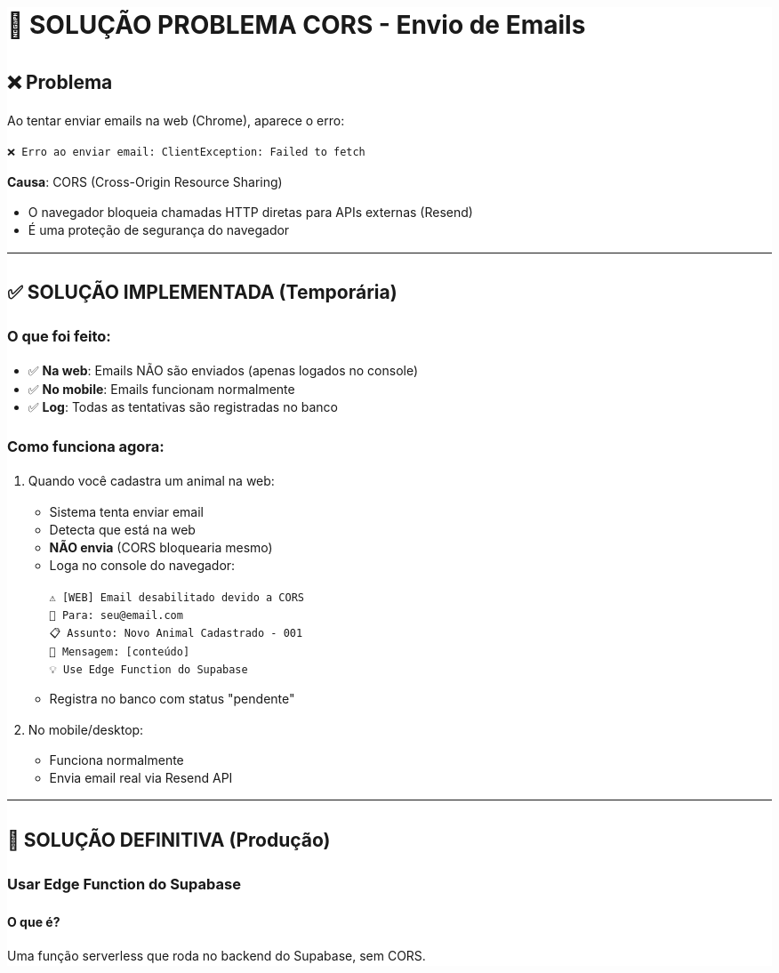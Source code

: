 # 🔧 SOLUÇÃO PROBLEMA CORS - Envio de Emails

## ❌ Problema

Ao tentar enviar emails na web (Chrome), aparece o erro:
```
❌ Erro ao enviar email: ClientException: Failed to fetch
```

**Causa**: CORS (Cross-Origin Resource Sharing)
- O navegador bloqueia chamadas HTTP diretas para APIs externas (Resend)
- É uma proteção de segurança do navegador

---

## ✅ SOLUÇÃO IMPLEMENTADA (Temporária)

### O que foi feito:
- ✅ **Na web**: Emails NÃO são enviados (apenas logados no console)
- ✅ **No mobile**: Emails funcionam normalmente
- ✅ **Log**: Todas as tentativas são registradas no banco

### Como funciona agora:
1. Quando você cadastra um animal na web:
   - Sistema tenta enviar email
   - Detecta que está na web
   - **NÃO envia** (CORS bloquearia mesmo)
   - Loga no console do navegador:
     ```
     ⚠️ [WEB] Email desabilitado devido a CORS
     📧 Para: seu@email.com
     📋 Assunto: Novo Animal Cadastrado - 001
     💬 Mensagem: [conteúdo]
     💡 Use Edge Function do Supabase
     ```
   - Registra no banco com status "pendente"

2. No mobile/desktop:
   - Funciona normalmente
   - Envia email real via Resend API

---

## 🚀 SOLUÇÃO DEFINITIVA (Produção)

### Usar Edge Function do Supabase

#### O que é?
Uma função serverless que roda no backend do Supabase, sem CORS.
